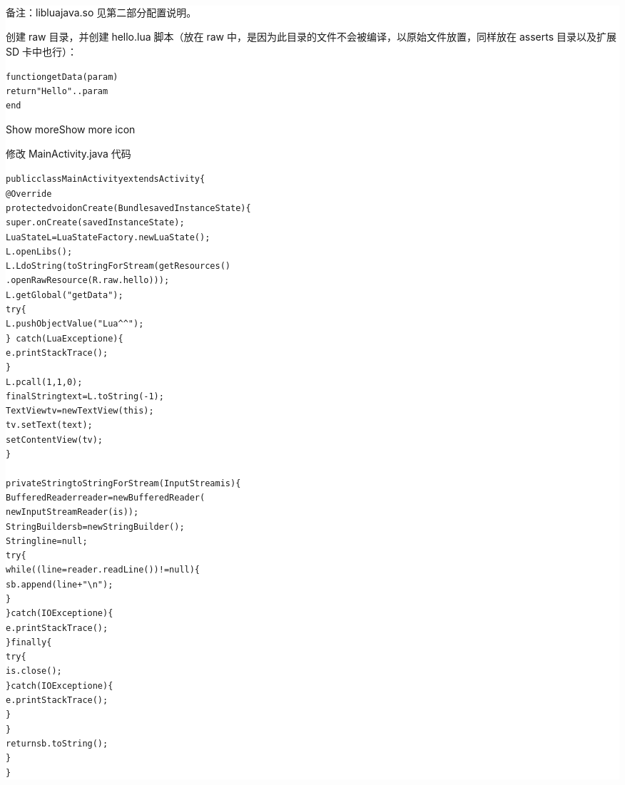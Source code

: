 备注：libluajava.so 见第二部分配置说明。

创建 raw 目录，并创建 hello.lua 脚本（放在 raw 中，是因为此目录的文件不会被编译，以原始文件放置，同样放在 asserts 目录以及扩展 SD 卡中也行）：

```
functiongetData(param)
return"Hello"..param
end

```

Show moreShow more icon

修改 MainActivity.java 代码

```
publicclassMainActivityextendsActivity{
@Override
protectedvoidonCreate(BundlesavedInstanceState){
super.onCreate(savedInstanceState);
LuaStateL=LuaStateFactory.newLuaState();
L.openLibs();
L.LdoString(toStringForStream(getResources()
.openRawResource(R.raw.hello)));
L.getGlobal("getData");
try{
L.pushObjectValue("Lua^^");
} catch(LuaExceptione){
e.printStackTrace();
}
L.pcall(1,1,0);
finalStringtext=L.toString(-1);
TextViewtv=newTextView(this);
tv.setText(text);
setContentView(tv);
}

privateStringtoStringForStream(InputStreamis){
BufferedReaderreader=newBufferedReader(
newInputStreamReader(is));
StringBuildersb=newStringBuilder();
Stringline=null;
try{
while((line=reader.readLine())!=null){
sb.append(line+"\n");
}
}catch(IOExceptione){
e.printStackTrace();
}finally{
try{
is.close();
}catch(IOExceptione){
e.printStackTrace();
}
}
returnsb.toString();
}
}

```
